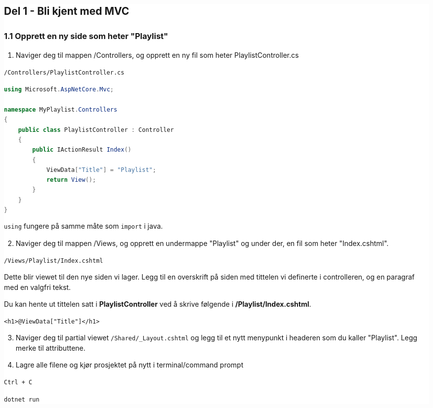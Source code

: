 ## Del 1 - Bli kjent med MVC

### 1.1 Opprett en ny side som heter "Playlist"

1. Naviger deg til mappen /Controllers, og opprett en ny fil som heter PlaylistController.cs

```
/Controllers/PlaylistController.cs
```

```csharp
using Microsoft.AspNetCore.Mvc;

namespace MyPlaylist.Controllers
{
    public class PlaylistController : Controller
    {
        public IActionResult Index()
        {
            ViewData["Title"] = "Playlist";
            return View();
        }
    }
}
```

`using` fungere på samme måte som `import` i java.

2. Naviger deg til mappen /Views, og opprett en undermappe "Playlist" og under der, en fil som heter "Index.cshtml".

```
/Views/Playlist/Index.cshtml
```

Dette blir viewet til den nye siden vi lager. Legg til en overskrift på siden med tittelen vi definerte i controlleren, og en paragraf med en valgfri tekst.

Du kan hente ut tittelen satt i **PlaylistController** ved å skrive følgende i **/Playlist/Index.cshtml**.

```
<h1>@ViewData["Title"]</h1>
```

3. Naviger deg til partial viewet `/Shared/_Layout.cshtml` og legg til et nytt menypunkt i headeren som du kaller "Playlist". Legg merke til attributtene.




4. Lagre alle filene og kjør prosjektet på nytt i terminal/command prompt

```
Ctrl + C
```

```
dotnet run
```
